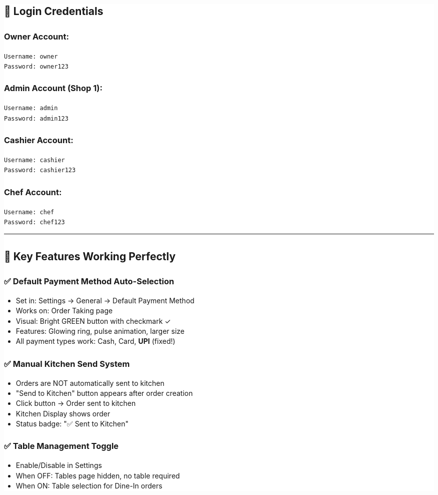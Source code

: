 ## 👤 Login Credentials

### **Owner Account:**

```
Username: owner
Password: owner123
```

### **Admin Account (Shop 1):**

```
Username: admin
Password: admin123
```

### **Cashier Account:**

```
Username: cashier
Password: cashier123
```

### **Chef Account:**

```
Username: chef
Password: chef123
```

---

## 🎯 Key Features Working Perfectly

### ✅ **Default Payment Method Auto-Selection**

- Set in: Settings → General → Default Payment Method
- Works on: Order Taking page
- Visual: Bright GREEN button with checkmark ✓
- Features: Glowing ring, pulse animation, larger size
- All payment types work: Cash, Card, **UPI** (fixed!)

### ✅ **Manual Kitchen Send System**

- Orders are NOT automatically sent to kitchen
- "Send to Kitchen" button appears after order creation
- Click button → Order sent to kitchen
- Kitchen Display shows order
- Status badge: "✅ Sent to Kitchen"

### ✅ **Table Management Toggle**

- Enable/Disable in Settings
- When OFF: Tables page hidden, no table required
- When ON: Table selection for Dine-In orders
